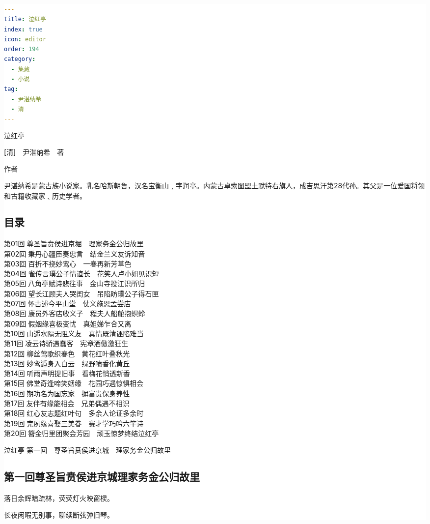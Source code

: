 ```yaml
---
title: 泣红亭
index: true
icon: editor
order: 194
category:
  - 集藏
  - 小说
tag:
  - 尹湛纳希
  - 清
---
```


泣红亭  

[清]　尹湛纳希　著  

作者  

尹湛纳希是蒙古族小说家。乳名哈斯朝鲁，汉名宝衡山﹐字润亭。内蒙古卓索图盟土默特右旗人，成吉思汗第28代孙。其父是一位爱国将领和古籍收藏家﹑历史学者。  

## 目录  

第01回 尊圣旨贲侯进京堀　理家务金公归故里  
第02回 秉丹心疆臣奏忠言　结金兰义友诉知音  
第03回 百折不挠妙鸾心　一春再新芳草色  
第04回 雀传言璞公子情谊长　花笑人卢小姐见识短  
第05回 八角亭赋诗悲往事　金山寺投江识所归  
第06回 望长江顾夫人哭闺女　吊陷眆璞公子得石匣  
第07回 怀古述今平山堂　仗义施恩孟尝店  
第08回 康员外客店收义子　程夫人船舱抱螟蛉  
第09回 假姻缘喜极变忧　真姐娣乍合又离  
第10回 山遥水隔无阻义友　真情既清诬陷难当  
第11回 凌云诗骄遇蠢客　宪章酒傲激狂生  
第12回 柳丝莺歌织春色　黄花红叶叠秋光  
第13回 妙鸾遁身入白云　绿野喷香化黄丘  
第14回 听雨声明提旧事　看梅花悄透新香  
第15回 佛堂奇逢啼笑姻缘　花园巧遇惊惧相会  
第16回 期功名为国忘家　摒富贵保身养性  
第17回 友伴有缘能相会　兄弟偶遇不相识  
第18回 红心友志题红叶句　多余人论证多余时  
第19回 完夙缘喜娶三美眷　赛才学巧吟六竿诗  
第20回 簪金归里团聚会芳园　顽玉惊梦终结泣红亭  

泣红亭 第一回　尊圣旨贲侯进京城　理家务金公归故里  

## 第一回尊圣旨贲侯进京城理家务金公归故里  

落日余辉暗疏林，荧荧灯火映窗棂。  

长夜闲暇无别事，聊续断弦弹旧琴。  
